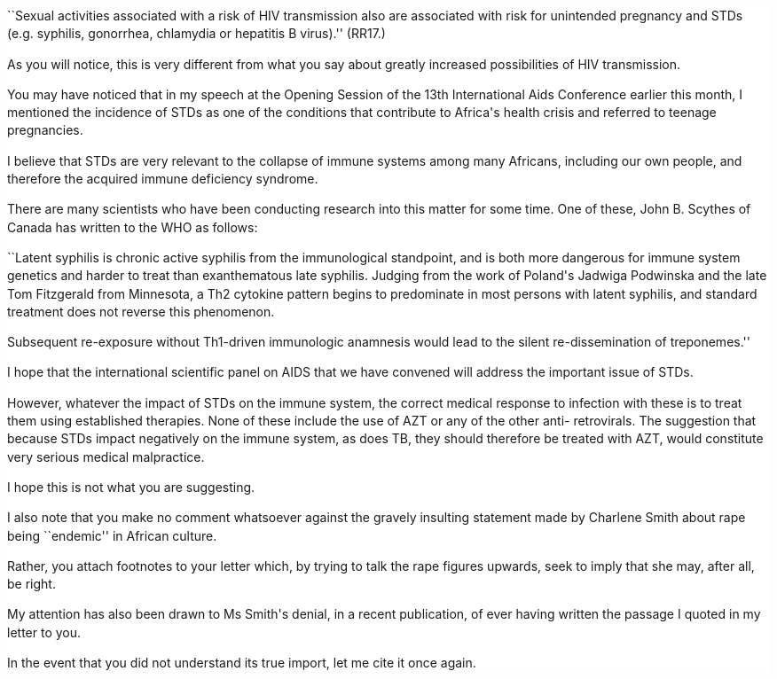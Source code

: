 
  ``Sexual activities associated with a risk of HIV transmission also are
  associated with risk for unintended pregnancy and STDs (e.g. syphilis,
  gonorrhea, chlamydia or hepatitis B virus).'' (RR17.)

As you will notice, this is very different from what you say about greatly
increased possibilities of HIV transmission.

You may have noticed that in my speech at the Opening Session of the 13th
International Aids Conference earlier this month, I mentioned the incidence
of STDs as one of the conditions that contribute to Africa's health crisis
and referred to teenage pregnancies.

I believe that STDs are very relevant to the collapse of immune systems
among many Africans, including our own people, and therefore the acquired
immune deficiency syndrome.

There are many scientists who have been conducting research into this
matter for some time.
One of these, John B. Scythes of Canada has written to the WHO as follows:


  ``Latent syphilis is chronic active syphilis from the immunological
  standpoint, and is both more dangerous for immune system genetics and
  harder to treat than exanthematous late syphilis. Judging from the work
  of Poland's Jadwiga Podwinska and the late Tom Fitzgerald from Minnesota,
  a Th2 cytokine pattern begins to predominate in most persons with latent
  syphilis, and standard treatment does not reverse this phenomenon.


  Subsequent re-exposure without Th1-driven immunologic anamnesis would
  lead to the silent re-dissemination of treponemes.''

I hope that the international scientific panel on AIDS that we have
convened will address the important issue of STDs.

However, whatever the impact of STDs on the immune system, the correct
medical response to infection with these is to treat them using established
therapies. None of these include the use of AZT or any of the other anti-
retrovirals.
The suggestion that because STDs impact negatively on the immune system, as
does TB, they should therefore be treated with AZT, would constitute very
serious medical malpractice.

I hope this is not what you are suggesting.

I also note that you make no comment whatsoever against the gravely
insulting statement made by Charlene Smith about rape being ``endemic'' in
African culture.

Rather, you attach footnotes to your letter which, by trying to talk the
rape figures upwards, seek to imply that she may, after all, be right.

My attention has also been drawn to Ms Smith's denial, in a recent
publication, of ever having written the passage I quoted in my letter to
you.

In the event that you did not understand its true import, let me cite it
once again.
